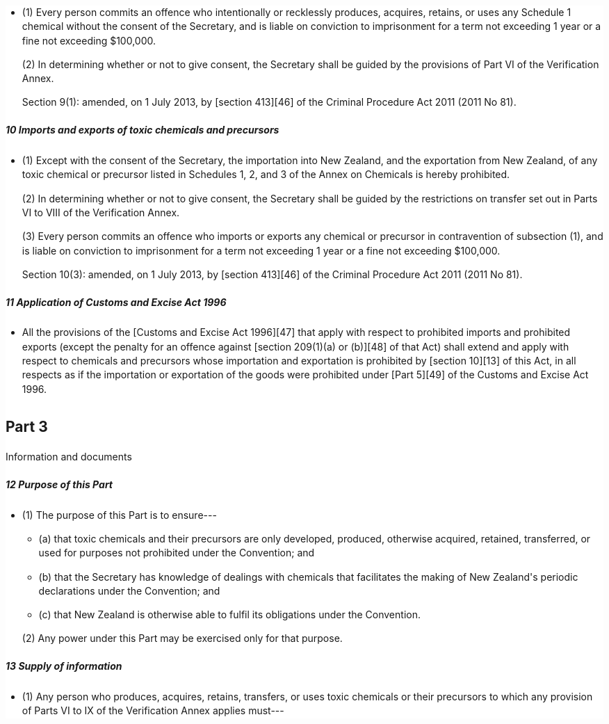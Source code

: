 *   (1) Every person commits an offence who intentionally or recklessly produces, acquires, retains, or uses any Schedule 1 chemical without the consent of the Secretary, and is liable on conviction to imprisonment for a term not exceeding 1 year or a fine not exceeding $100,000\.
    
    (2) In determining whether or not to give consent, the Secretary shall be guided by the provisions of Part VI of the Verification Annex.
    
    Section 9(1): amended, on 1 July 2013, by [section 413][46] of the Criminal Procedure Act 2011 (2011 No 81).

##### 10 Imports and exports of toxic chemicals and precursors
    
*   (1) Except with the consent of the Secretary, the importation into New Zealand, and the exportation from New Zealand, of any toxic chemical or precursor listed in Schedules 1, 2, and 3 of the Annex on Chemicals is hereby prohibited.
    
    (2) In determining whether or not to give consent, the Secretary shall be guided by the restrictions on transfer set out in Parts VI to VIII of the Verification Annex.
    
    (3) Every person commits an offence who imports or exports any chemical or precursor in contravention of subsection (1), and is liable on conviction to imprisonment for a term not exceeding 1 year or a fine not exceeding $100,000\.
    
    Section 10(3): amended, on 1 July 2013, by [section 413][46] of the Criminal Procedure Act 2011 (2011 No 81).

##### 11 Application of Customs and Excise Act 1996
    
*   All the provisions of the [Customs and Excise Act 1996][47] that apply with respect to prohibited imports and prohibited exports (except the penalty for an offence against [section 209(1)(a) or (b)][48] of that Act) shall extend and apply with respect to chemicals and precursors whose importation and exportation is prohibited by [section 10][13] of this Act, in all respects as if the importation or exportation of the goods were prohibited under [Part 5][49] of the Customs and Excise Act 1996\.

## Part 3  
Information and documents

##### 12 Purpose of this Part
    
*   (1) The purpose of this Part is to ensure---
        
    *   (a) that toxic chemicals and their precursors are only developed, produced, otherwise acquired, retained, transferred, or used for purposes not prohibited under the Convention; and
    
    *   (b) that the Secretary has knowledge of dealings with chemicals that facilitates the making of New Zealand's periodic declarations under the Convention; and
    
    *   (c) that New Zealand is otherwise able to fulfil its obligations under the Convention.
    
    (2) Any power under this Part may be exercised only for that purpose.

##### 13 Supply of information
    
*   (1) Any person who produces, acquires, retains, transfers, or uses toxic chemicals or their precursors to which any provision of Parts VI to IX of the Verification Annex applies must---
        
